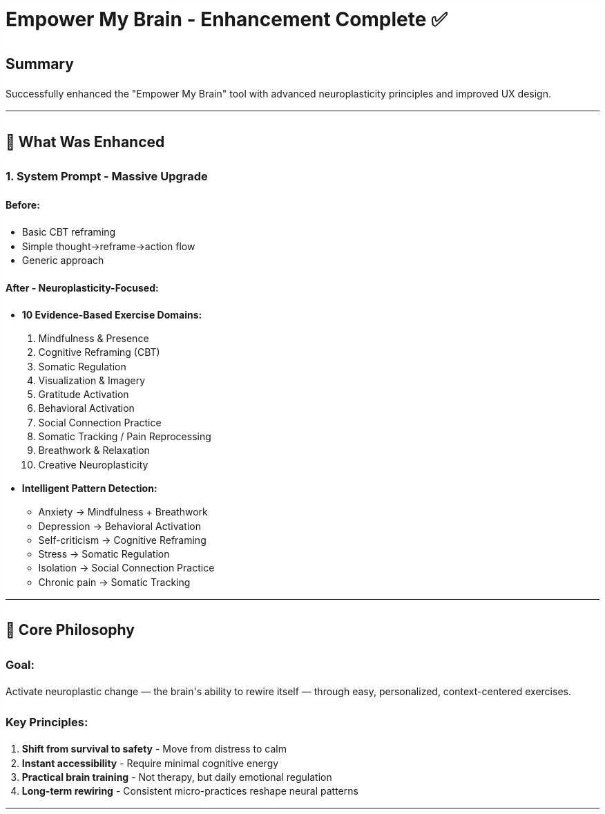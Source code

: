 # Empower My Brain - Enhancement Complete ✅

## Summary
Successfully enhanced the "Empower My Brain" tool with advanced neuroplasticity principles and improved UX design.

---

## 🧠 **What Was Enhanced**

### 1. **System Prompt - Massive Upgrade**

#### **Before:**
- Basic CBT reframing
- Simple thought→reframe→action flow
- Generic approach

#### **After - Neuroplasticity-Focused:**
- **10 Evidence-Based Exercise Domains:**
  1. Mindfulness & Presence
  2. Cognitive Reframing (CBT)
  3. Somatic Regulation
  4. Visualization & Imagery
  5. Gratitude Activation
  6. Behavioral Activation
  7. Social Connection Practice
  8. Somatic Tracking / Pain Reprocessing
  9. Breathwork & Relaxation
  10. Creative Neuroplasticity

- **Intelligent Pattern Detection:**
  - Anxiety → Mindfulness + Breathwork
  - Depression → Behavioral Activation
  - Self-criticism → Cognitive Reframing
  - Stress → Somatic Regulation
  - Isolation → Social Connection Practice
  - Chronic pain → Somatic Tracking

---

## 🎯 **Core Philosophy**

### **Goal:**
Activate neuroplastic change — the brain's ability to rewire itself — through easy, personalized, context-centered exercises.

### **Key Principles:**
1. **Shift from survival to safety** - Move from distress to calm
2. **Instant accessibility** - Require minimal cognitive energy
3. **Practical brain training** - Not therapy, but daily emotional regulation
4. **Long-term rewiring** - Consistent micro-practices reshape neural patterns

---